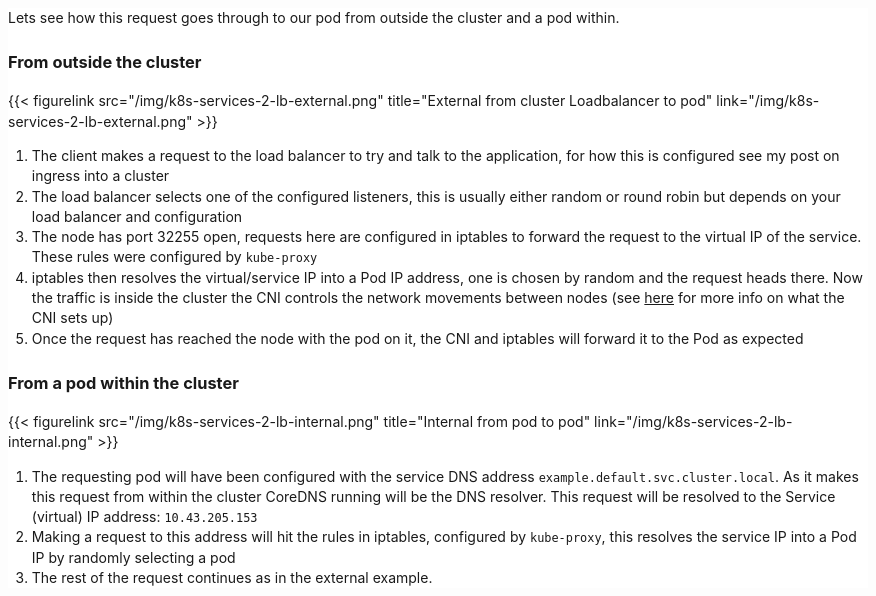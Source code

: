 Lets see how this request goes through to our pod from outside the cluster and a pod within.

### From outside the cluster


{{< figurelink src="/img/k8s-services-2-lb-external.png" title="External from cluster Loadbalancer to pod" link="/img/k8s-services-2-lb-external.png" >}}


1. The client makes a request to the load balancer to try and talk to the application, for how this is configured see my post on ingress into a cluster
2. The load balancer selects one of the configured listeners, this is usually either random or round robin but depends on your load balancer and configuration
3. The node has port 32255 open, requests here are configured in iptables to forward the request to the virtual IP of the service. These rules were configured by `kube-proxy`
4. iptables then resolves the virtual/service IP into a Pod IP address, one is chosen by random and the request heads there. Now the traffic is inside the cluster the CNI controls the network movements between nodes (see [here](https://dgood.win/post/kubernetes-networking-overview/) for more info on what the CNI sets up)
5. Once the request has reached the node with the pod on it, the CNI and iptables will forward it to the Pod as expected

### From a pod within the cluster


{{< figurelink src="/img/k8s-services-2-lb-internal.png" title="Internal from pod to pod" link="/img/k8s-services-2-lb-internal.png" >}}

1. The requesting pod will have been configured with the service DNS address `example.default.svc.cluster.local`. As it makes this request from within the cluster CoreDNS running will be the DNS resolver. This request will be resolved to the Service (virtual) IP address: `10.43.205.153`
2. Making a request to this address will hit the rules in iptables, configured by `kube-proxy`, this resolves the service IP into a Pod IP by randomly selecting a pod
3. The rest of the request continues as in the external example.
